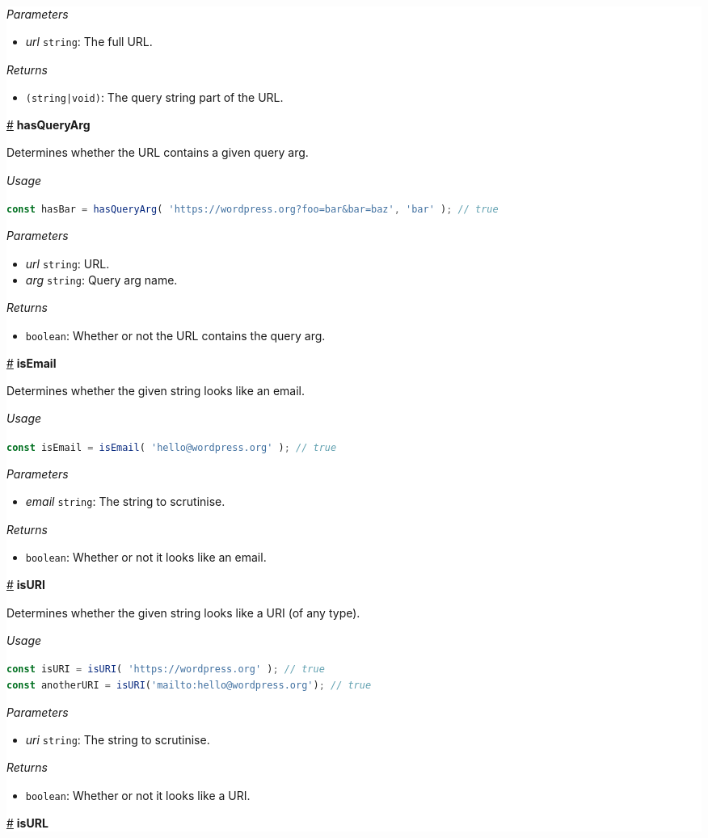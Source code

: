_Parameters_

-   _url_ `string`: The full URL.

_Returns_

-   `(string|void)`: The query string part of the URL.

<a name="hasQueryArg" href="#hasQueryArg">#</a> **hasQueryArg**

Determines whether the URL contains a given query arg.

_Usage_

```js
const hasBar = hasQueryArg( 'https://wordpress.org?foo=bar&bar=baz', 'bar' ); // true
```

_Parameters_

-   _url_ `string`: URL.
-   _arg_ `string`: Query arg name.

_Returns_

-   `boolean`: Whether or not the URL contains the query arg.

<a name="isEmail" href="#isEmail">#</a> **isEmail**

Determines whether the given string looks like an email.

_Usage_

```js
const isEmail = isEmail( 'hello@wordpress.org' ); // true
```

_Parameters_

-   _email_ `string`: The string to scrutinise.

_Returns_

-   `boolean`: Whether or not it looks like an email.

<a name="isURI" href="#isURI">#</a> **isURI**

Determines whether the given string looks like a URI (of any type).

_Usage_

```js
const isURI = isURI( 'https://wordpress.org' ); // true
const anotherURI = isURI('mailto:hello@wordpress.org'); // true
```

_Parameters_

-   _uri_ `string`: The string to scrutinise.

_Returns_

-   `boolean`: Whether or not it looks like a URI.

<a name="isURL" href="#isURL">#</a> **isURL**
